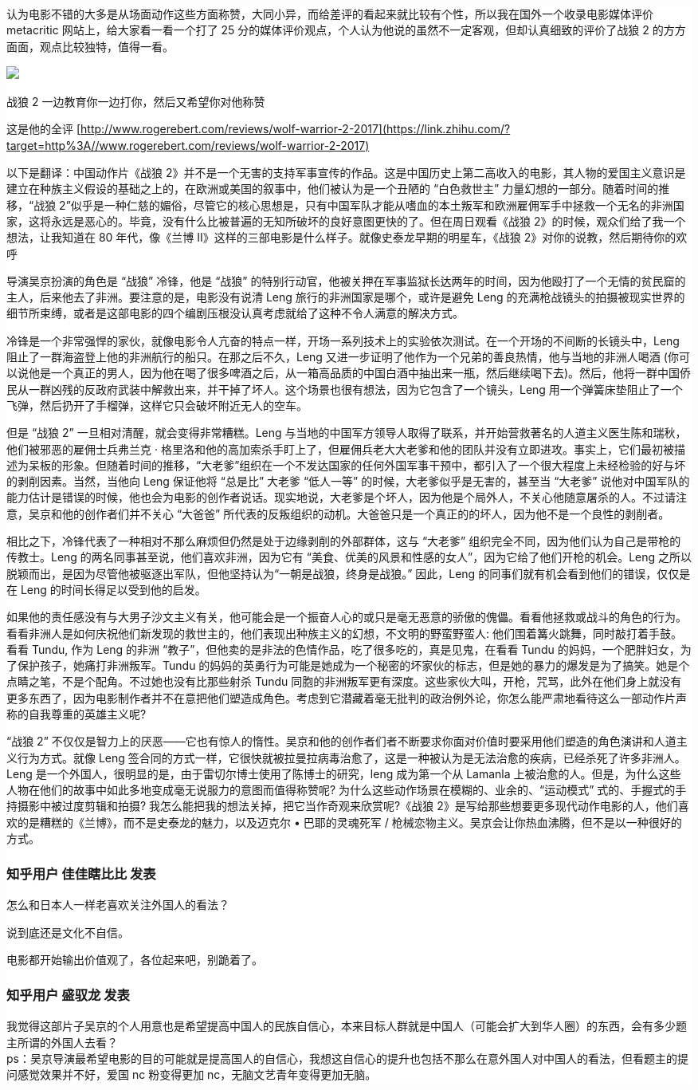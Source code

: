 认为电影不错的大多是从场面动作这些方面称赞，大同小异，而给差评的看起来就比较有个性，所以我在国外一个收录电影媒体评价 metacritic 网站上，给大家看一看一个打了 25 分的媒体评价观点，个人认为他说的虽然不一定客观，但却认真细致的评价了战狼 2 的方方面面，观点比较独特，值得一看。

![](https://images.weserv.nl/?url=https%3A//pic3.zhimg.com/v2-ca0ba52d63a486bb91040d3c33c045e4_r.jpg%3Fsource%3D1940ef5c)

战狼 2 一边教育你一边打你，然后又希望你对他称赞

这是他的全评 [http://www.rogerebert.com/reviews/wolf-warrior-2-2017](https://link.zhihu.com/?target=http%3A//www.rogerebert.com/reviews/wolf-warrior-2-2017)

以下是翻译：中国动作片《战狼 2》并不是一个无害的支持军事宣传的作品。这是中国历史上第二高收入的电影，其人物的爱国主义意识是建立在种族主义假设的基础之上的，在欧洲或美国的叙事中，他们被认为是一个丑陋的 “白色救世主” 力量幻想的一部分。随着时间的推移，“战狼 2”似乎是一种仁慈的媚俗，尽管它的核心思想是，只有中国军队才能从嗜血的本土叛军和欧洲雇佣军手中拯救一个无名的非洲国家，这将永远是恶心的。毕竟，没有什么比被普遍的无知所破坏的良好意图更快的了。但在周日观看《战狼 2》的时候，观众们给了我一个想法，让我知道在 80 年代，像《兰博 II》这样的三部电影是什么样子。就像史泰龙早期的明星车，《战狼 2》对你的说教，然后期待你的欢呼

导演吴京扮演的角色是 “战狼” 冷锋，他是 “战狼” 的特别行动官，他被关押在军事监狱长达两年的时间，因为他殴打了一个无情的贫民窟的主人，后来他去了非洲。要注意的是，电影没有说清 Leng 旅行的非洲国家是哪个，或许是避免 Leng 的充满枪战镜头的拍摄被现实世界的细节所束缚，或者是这部电影的四个编剧压根没认真考虑就给了这种不令人满意的解决方式。

冷锋是一个非常强悍的家伙，就像电影令人亢奋的特点一样，开场一系列技术上的实验依次测试。在一个开场的不间断的长镜头中，Leng 阻止了一群海盗登上他的非洲航行的船只。在那之后不久，Leng 又进一步证明了他作为一个兄弟的善良热情，他与当地的非洲人喝酒 (你可以说他是一个真正的男人，因为他在喝了很多啤酒之后，从一箱高品质的中国白酒中抽出来一瓶，然后继续喝下去)。然后，他将一群中国侨民从一群凶残的反政府武装中解救出来，并干掉了坏人。这个场景也很有想法，因为它包含了一个镜头，Leng 用一个弹簧床垫阻止了一个飞弹，然后扔开了手榴弹，这样它只会破坏附近无人的空车。

但是 “战狼 2” 一旦相对清醒，就会变得非常糟糕。Leng 与当地的中国军方领导人取得了联系，并开始营救著名的人道主义医生陈和瑞秋，他们被邪恶的雇佣士兵弗兰克 · 格里洛和他的高加索杀手盯上了，但雇佣兵老大大老爹和他的团队并没有立即进攻。事实上，它们最初被描述为呆板的形象。但随着时间的推移，“大老爹”组织在一个不发达国家的任何外国军事干预中，都引入了一个很大程度上未经检验的好与坏的剥削因素。当然，当他向 Leng 保证他将 “总是比” 大老爹 “低人一等” 的时候，大老爹似乎是无害的，甚至当 “大老爹” 说他对中国军队的能力估计是错误的时候，他也会为电影的创作者说话。现实地说，大老爹是个坏人，因为他是个局外人，不关心他随意屠杀的人。不过请注意，吴京和他的创作者们并不关心 “大爸爸” 所代表的反叛组织的动机。大爸爸只是一个真正的的坏人，因为他不是一个良性的剥削者。

相比之下，冷锋代表了一种相对不那么麻烦但仍然是处于边缘剥削的外部群体，这与 “大老爹” 组织完全不同，因为他们认为自己是带枪的传教士。Leng 的两名同事甚至说，他们喜欢非洲，因为它有 “美食、优美的风景和性感的女人”，因为它给了他们开枪的机会。Leng 之所以脱颖而出，是因为尽管他被驱逐出军队，但他坚持认为“一朝是战狼，终身是战狼。” 因此，Leng 的同事们就有机会看到他们的错误，仅仅是在 Leng 的时间长得足以受到他的启发。

如果他的责任感没有与大男子沙文主义有关，他可能会是一个振奋人心的或只是毫无恶意的骄傲的傀儡。看看他拯救或战斗的角色的行为。看看非洲人是如何庆祝他们新发现的救世主的，他们表现出种族主义的幻想，不文明的野蛮野蛮人: 他们围着篝火跳舞，同时敲打着手鼓。看看 Tundu, 作为 Leng 的非洲 “教子”，但他卖的是非法的色情作品，吃了很多吃的，真是见鬼，在看看 Tundu 的妈妈，一个肥胖妇女，为了保护孩子，她痛打非洲叛军。Tundu 的妈妈的英勇行为可能是她成为一个秘密的坏家伙的标志，但是她的暴力的爆发是为了搞笑。她是个点睛之笔，不是个配角。不过她也没有比那些射杀 Tundu 同胞的非洲叛军更有深度。这些家伙大叫，开枪，咒骂，此外在他们身上就没有更多东西了，因为电影制作者并不在意把他们塑造成角色。考虑到它潜藏着毫无批判的政治例外论，你怎么能严肃地看待这么一部动作片声称的自我尊重的英雄主义呢?

“战狼 2” 不仅仅是智力上的厌恶——它也有惊人的惰性。吴京和他的创作者们者不断要求你面对价值时要采用他们塑造的角色演讲和人道主义行为方式。就像 Leng 签合同的方式一样，它很快就被拉曼拉病毒治愈了，这是一种被认为是无法治愈的疾病，已经杀死了许多非洲人。Leng 是一个外国人，很明显的是，由于雷切尔博士使用了陈博士的研究，leng 成为第一个从 Lamanla 上被治愈的人。但是，为什么这些人物在他们的故事中如此多地变成毫无说服力的意图而值得称赞呢? 为什么这些动作场景在模糊的、业余的、“运动模式” 式的、手握式的手持摄影中被过度剪辑和拍摄? 我怎么能把我的想法关掉，把它当作奇观来欣赏呢?《战狼 2》是写给那些想要更多现代动作电影的人，他们喜欢的是糟糕的《兰博》，而不是史泰龙的魅力，以及迈克尔 • 巴耶的灵魂死军 / 枪械恋物主义。吴京会让你热血沸腾，但不是以一种很好的方式。
    
    
    
    
### 知乎用户 佳佳瞎比比 发表
    
怎么和日本人一样老喜欢关注外国人的看法？

说到底还是文化不自信。

电影都开始输出价值观了，各位起来吧，别跪着了。
    
    
    
    
### 知乎用户 盛驭龙 发表
    
我觉得这部片子吴京的个人用意也是希望提高中国人的民族自信心，本来目标人群就是中国人（可能会扩大到华人圈）的东西，会有多少题主所谓的外国人去看？  
ps：吴京导演最希望电影的目的可能就是提高国人的自信心，我想这自信心的提升也包括不那么在意外国人对中国人的看法，但看题主的提问感觉效果并不好，爱国 nc 粉变得更加 nc，无脑文艺青年变得更加无脑。
    